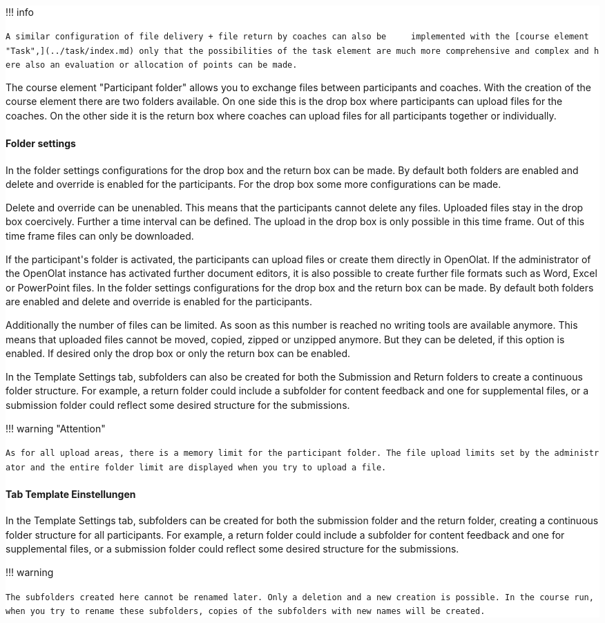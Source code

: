!!! info

    A similar configuration of file delivery + file return by coaches can also be     implemented with the [course element "Task",](../task/index.md) only that the possibilities of the task element are much more comprehensive and complex and here also an evaluation or allocation of points can be made.
The course element "Participant folder" allows you to exchange files between participants and coaches. With the creation of the course element there are two folders available. On one side this is the drop box where participants can upload files for the coaches. On the other side it is the return box where coaches can upload files for all participants together or individually.

#### Folder settings
In the folder settings configurations for the drop box and the return box can be made. By default both folders are enabled and delete and override is enabled for the participants. For the drop box some more configurations can be made.

Delete and override can be unenabled. This means that the participants cannot delete any files. Uploaded files stay in the drop box coercively. Further a time interval can be defined. The upload in the drop box is only possible in this time frame. Out of this time frame files can only be downloaded.

If the participant's folder is activated, the participants can upload files or create them directly in OpenOlat. If the administrator of the OpenOlat instance has activated further document editors, it is also possible to create further file formats such as Word, Excel or PowerPoint files.
In the folder settings configurations for the drop box and the return box can
be made. By default both folders are enabled and delete and override is enabled for the participants. 

Additionally the number of files can be limited. As soon as this number is reached no writing tools are available anymore. This means that uploaded files cannot be moved, copied, zipped or unzipped anymore. But they can be deleted, if this option is enabled. If desired only the drop box or only the return box can be enabled.

In the Template Settings tab, subfolders can also be created for both the Submission and Return folders to create a continuous folder structure. For example, a return folder could include a subfolder for content feedback and one for supplemental files, or a submission folder could reflect some desired structure for the submissions. 
  

!!! warning "Attention"

    As for all upload areas, there is a memory limit for the participant folder. The file upload limits set by the administrator and the entire folder limit are displayed when you try to upload a file.


#### Tab Template Einstellungen

In the Template Settings tab, subfolders can be created for both the submission folder and the return folder, creating a continuous folder structure for all participants. For example, a return folder could include a subfolder for content feedback and one for supplemental files, or a submission folder could reflect some desired structure for the submissions. 

!!! warning 

    The subfolders created here cannot be renamed later. Only a deletion and a new creation is possible. In the course run, when you try to rename these subfolders, copies of the subfolders with new names will be created.
